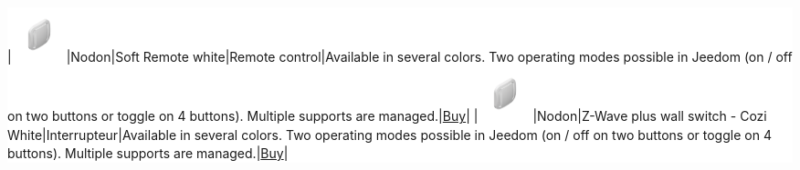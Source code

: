 |<img src="../../en_US/enocean/images/f6-02-02.poussoir.jpg" width="60" />|Nodon|Soft Remote white|Remote control|Available in several colors. Two operating modes possible in Jeedom (on / off on two buttons or toggle on 4 buttons). Multiple supports are managed.|[Buy](http://www.domadoo.fr/fr/peripheriques/2648-ubiwizz-telecommande-ubi-remote-blanc-3553740015966.html)|
|<img src="../../en_US/enocean/images/f6-02-02.poussoir.jpg" width="60" />|Nodon|Z-Wave plus wall switch - Cozi White|Interrupteur|Available in several colors. Two operating modes possible in Jeedom (on / off on two buttons or toggle on 4 buttons). Multiple supports are managed.|[Buy](http://www.domadoo.fr/fr/peripheriques/2995-nodon-interrupteur-mural-z-wave-plus-cozi-white-3700313920268.html)|